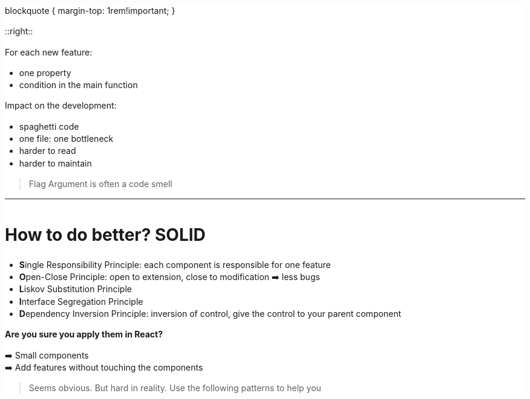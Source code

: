 blockquote { 
  margin-top: 1rem!important;
}

</style>

::right::

<div v-click class="pl-4 pt-20">

For each new feature:
- one property 
- condition in the main function

</div>

<div v-click class="pl-4">

Impact on the development:
- spaghetti code 
- one file: one bottleneck
- harder to read
- harder to maintain

</div>

<div v-click class="pl-4">

> Flag Argument is often a code smell

</div>


---

# How to do better? SOLID

- <span v-mark.highlight.orange>**S**ingle Responsibility Principle</span><span v-click="1">: each component is responsible for one feature</span>
- <span v-mark.highlight.orange>**O**pen-Close Principle</span><span v-click="2">: open to extension, close to modification ➡️ less bugs</span>
- **L**iskov Substitution Principle
- **I**nterface Segregation Principle
- <span v-mark.highlight.orange>**D**ependency Inversion Principle</span><span v-click="3">: inversion of control, give the control to your parent component</span>






<span v-click> **Are you sure you apply them in React?** </span>

  <div v-click class="mt-2">➡️ Small components</div>
  <div v-click class="mt-2">➡️ Add features without touching the components</div>


<div v-click>

> Seems obvious. But hard in reality.
> Use the following patterns to help you
